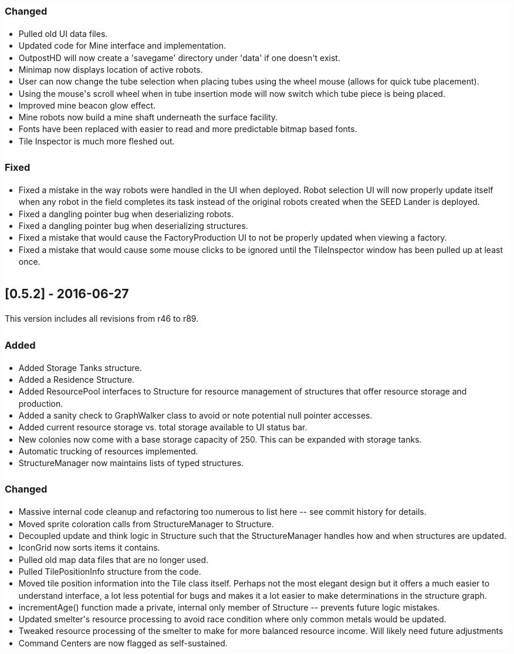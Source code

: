 ### Changed
- Pulled old UI data files.
- Updated code for Mine interface and implementation.
- OutpostHD will now create a 'savegame' directory under 'data' if one doesn't exist.
- Minimap now displays location of active robots.
- User can now change the tube selection when placing tubes using the wheel mouse (allows for quick tube placement).
- Using the mouse's scroll wheel when in tube insertion mode will now switch which tube piece is being placed.
- Improved mine beacon glow effect.
- Mine robots now build a mine shaft underneath the surface facility.
- Fonts have been replaced with easier to read and more predictable bitmap based fonts.
- Tile Inspector is much more fleshed out.

### Fixed
- Fixed a mistake in the way robots were handled in the UI when deployed. Robot selection UI will now properly update itself when any robot in the field completes its task instead of the original robots created when the SEED Lander is deployed.
- Fixed a dangling pointer bug when deserializing robots.
- Fixed a dangling pointer bug when deserializing structures.
- Fixed a mistake that would cause the FactoryProduction UI to not be properly updated when viewing a factory.
- Fixed a mistake that would cause some mouse clicks to be ignored until the TileInspector window has been pulled up at least once.



## [0.5.2] - 2016-06-27

This version includes all revisions from r46 to r89.

### Added
- Added Storage Tanks structure.
- Added a Residence Structure.
- Added ResourcePool interfaces to Structure for resource management of structures that offer resource storage and production.
- Added a sanity check to GraphWalker class to avoid or note potential null pointer accesses.
- Added current resource storage vs. total storage available to UI status bar.
- New colonies now come with a base storage capacity of 250. This can be expanded with storage tanks.
- Automatic trucking of resources implemented.
- StructureManager now maintains lists of typed structures.

### Changed
- Massive internal code cleanup and refactoring too numerous to list here -- see commit history for details.
- Moved sprite coloration calls from StructureManager to Structure.
- Decoupled update and think logic in Structure such that the StructureManager handles how and when structures are updated.
- IconGrid now sorts items it contains.
- Pulled old map data files that are no longer used.
- Pulled TilePositionInfo structure from the code.
- Moved tile position information into the Tile class itself. Perhaps not the most elegant design but it offers a much easier to understand interface, a lot less potential for bugs and makes it a lot easier to make determinations in the structure graph.
- incrementAge() function made a private, internal only member of Structure -- prevents future logic mistakes.
- Updated smelter's resource processing to avoid race condition where only common metals would be updated.
- Tweaked resource processing of the smelter to make for more balanced resource income. Will likely need future adjustments
- Command Centers are now flagged as self-sustained.